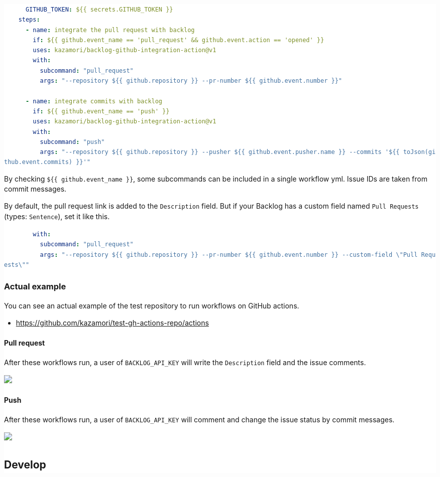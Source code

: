 ```yml
      GITHUB_TOKEN: ${{ secrets.GITHUB_TOKEN }}
    steps:
      - name: integrate the pull request with backlog
        if: ${{ github.event_name == 'pull_request' && github.event.action == 'opened' }}
        uses: kazamori/backlog-github-integration-action@v1
        with:
          subcommand: "pull_request"
          args: "--repository ${{ github.repository }} --pr-number ${{ github.event.number }}"

      - name: integrate commits with backlog
        if: ${{ github.event_name == 'push' }}
        uses: kazamori/backlog-github-integration-action@v1
        with:
          subcommand: "push"
          args: "--repository ${{ github.repository }} --pusher ${{ github.event.pusher.name }} --commits '${{ toJson(github.event.commits) }}'"
```

By checking `${{ github.event_name }}`, some subcommands can be included in a single workflow yml. Issue IDs are taken from commit messages.

By default, the pull request link is added to the `Description` field. But if your Backlog has a custom field named `Pull Requests` (types: `Sentence`), set it like this.

```yml
        with:
          subcommand: "pull_request"
          args: "--repository ${{ github.repository }} --pr-number ${{ github.event.number }} --custom-field \"Pull Requests\""
```

### Actual example

You can see an actual example of the test repository to run workflows on GitHub actions.

* https://github.com/kazamori/test-gh-actions-repo/actions

#### Pull request

After these workflows run, a user of `BACKLOG_API_KEY` will write the `Description` field and the issue comments.

![](https://github.com/kazamori/backlog-github-integration-action/raw/main/example/pulls/figures/backlog-issue-comments1.png)

#### Push

After these workflows run, a user of `BACKLOG_API_KEY` will comment and change the issue status by commit messages.

![](https://github.com/kazamori/backlog-github-integration-action/raw/main/example/push/figures/backlog-issue-comments2.png)

## Develop
